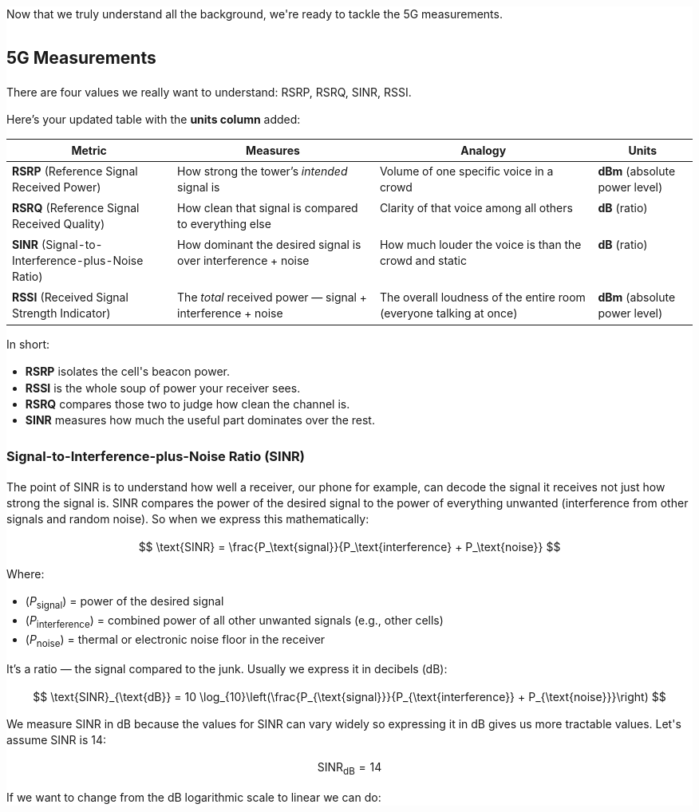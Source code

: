 Now that we truly understand all the background, we're ready to tackle the 5G measurements.

## 5G Measurements

There are four values we really want to understand: RSRP, RSRQ, SINR, RSSI.

Here’s your updated table with the **units column** added:

| Metric                                             | Measures                                                     | Analogy                                                            | Units                          |
| -------------------------------------------------- | ------------------------------------------------------------ | ------------------------------------------------------------------ | ------------------------------ |
| **RSRP** (Reference Signal Received Power)         | How strong the tower’s *intended* signal is                  | Volume of one specific voice in a crowd                            | **dBm** (absolute power level) |
| **RSRQ** (Reference Signal Received Quality)       | How clean that signal is compared to everything else         | Clarity of that voice among all others                             | **dB** (ratio)                 |
| **SINR** (Signal-to-Interference-plus-Noise Ratio) | How dominant the desired signal is over interference + noise | How much louder the voice is than the crowd and static             | **dB** (ratio)                 |
| **RSSI** (Received Signal Strength Indicator)      | The *total* received power — signal + interference + noise   | The overall loudness of the entire room (everyone talking at once) | **dBm** (absolute power level) |

In short:

* **RSRP** isolates the cell's beacon power.
* **RSSI** is the whole soup of power your receiver sees.
* **RSRQ** compares those two to judge how clean the channel is.
* **SINR** measures how much the useful part dominates over the rest.

### Signal-to-Interference-plus-Noise Ratio (SINR)

The point of SINR is to understand how well a receiver, our phone for example, can decode the signal it receives not just how strong the signal is. SINR compares the power of the desired signal to the power of everything unwanted (interference from other signals and random noise). So when we express this mathematically:

$$
\text{SINR} = \frac{P_\text{signal}}{P_\text{interference} + P_\text{noise}}
$$

Where:

- $(P_\text{signal})$ = power of the desired signal
- $(P_\text{interference})$ = combined power of all other unwanted signals (e.g., other cells)
- $(P_\text{noise})$ = thermal or electronic noise floor in the receiver

It’s a ratio — the signal compared to the junk. Usually we express it in decibels (dB):

$$
\text{SINR}_{\text{dB}} = 10 \log_{10}\left(\frac{P_{\text{signal}}}{P_{\text{interference}} + P_{\text{noise}}}\right)
$$

We measure SINR in dB because the values for SINR can vary widely so expressing it in dB gives us more tractable values. Let's assume SINR is 14:

$$
\mathrm{SINR}_{\mathrm{dB}} = 14
$$

If we want to change from the dB logarithmic scale to linear we can do:
